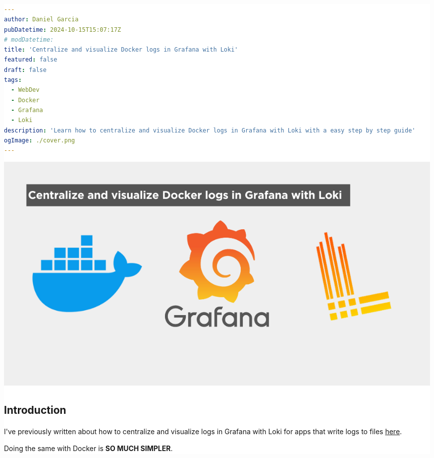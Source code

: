 ```yaml
---
author: Daniel Garcia
pubDatetime: 2024-10-15T15:07:17Z
# modDatetime:
title: 'Centralize and visualize Docker logs in Grafana with Loki'
featured: false
draft: false
tags:
  - WebDev
  - Docker
  - Grafana
  - Loki
description: 'Learn how to centralize and visualize Docker logs in Grafana with Loki with a easy step by step guide'
ogImage: ./cover.png
---
```


![Cover](./cover.png)

## Introduction

I've previously written about how to centralize and visualize logs in Grafana with Loki for apps that write logs to files [here](https://daniel.es/blog/how-to-centralize-and-visualize-your-app-logs-in-grafana/).

Doing the same with Docker is **SO MUCH SIMPLER**.
